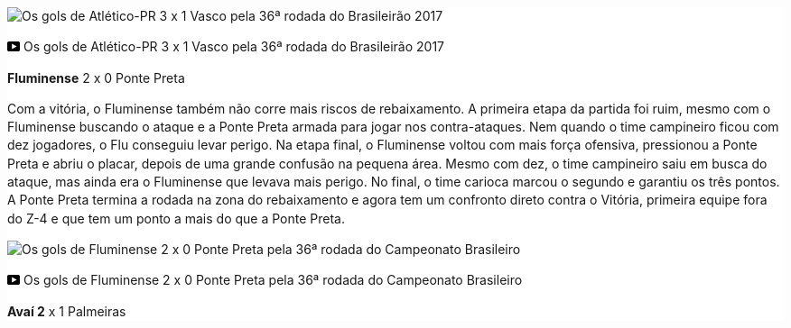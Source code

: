  

 
  ![Os gols de Atlético-PR 3 x 1 Vasco pela 36ª rodada do Brasileirão 2017](https://s04.video.glbimg.com/x720/6300063.jpg "Os gols de Atlético-PR 3 x 1 Vasco pela 36ª rodada do Brasileirão 2017") 
 
 
 

_<svg xmlns="http://www.w3.org/2000/svg" width="14px" height="11px" viewbox="0 0 14 11"><path d="M14,9.16666667 C14,10.175 13.19,11 12.2,11 L1.8,11 C0.81,11 0,10.175 0,9.16666667 L0,1.83333333 C0,0.825 0.81,0 1.8,0 L12.2,0 C13.19,0 14,0.825 14,1.83333333 L14,9.16666667 Z M10.6,5.5 L5.2,2.5025 L5.2,8.48833333 L10.6,5.5 L10.6,5.5 Z" id="Shape"></path></svg>_ Os gols de Atlético-PR 3 x 1 Vasco pela 36ª rodada do Brasileirão 2017

 
 
 
 

 
 
 

**Fluminense** 2 x 0 Ponte Preta

 
 
 

Com a vitória, o Fluminense também não corre mais riscos de rebaixamento. A primeira etapa da partida foi ruim, mesmo com o Fluminense buscando o ataque e a Ponte Preta armada para jogar nos contra-ataques. Nem quando o time campineiro ficou com dez jogadores, o Flu conseguiu levar perigo. Na etapa final, o Fluminense voltou com mais força ofensiva, pressionou a Ponte Preta e abriu o placar, depois de uma grande confusão na pequena área. Mesmo com dez, o time campineiro saiu em busca do ataque, mas ainda era o Fluminense que levava mais perigo. No final, o time carioca marcou o segundo e garantiu os três pontos. A Ponte Preta termina a rodada na zona do rebaixamento e agora tem um confronto direto contra o Vitória, primeira equipe fora do Z-4 e que tem um ponto a mais do que a Ponte Preta.

 
 
 
 <meta itemprop="name" content="Os gols de Fluminense 2 x 0 Ponte Preta pela 36ª rodada do Campeonato Brasileiro"> <meta itemprop="thumbnailUrl" content="https://s04.video.glbimg.com/x720/6302047.jpg"> <meta itemprop="datePublished" content="2017-11-20T14:34:59.964Z"> <meta itemprop="uploadDate" content="2017-11-20T14:34:59.964Z"> 

 

 
  ![Os gols de Fluminense 2 x 0 Ponte Preta pela 36ª rodada do Campeonato Brasileiro](https://s04.video.glbimg.com/x720/6302047.jpg "Os gols de Fluminense 2 x 0 Ponte Preta pela 36ª rodada do Campeonato Brasileiro") 
 
 
 

_<svg xmlns="http://www.w3.org/2000/svg" width="14px" height="11px" viewbox="0 0 14 11"><path d="M14,9.16666667 C14,10.175 13.19,11 12.2,11 L1.8,11 C0.81,11 0,10.175 0,9.16666667 L0,1.83333333 C0,0.825 0.81,0 1.8,0 L12.2,0 C13.19,0 14,0.825 14,1.83333333 L14,9.16666667 Z M10.6,5.5 L5.2,2.5025 L5.2,8.48833333 L10.6,5.5 L10.6,5.5 Z" id="Shape"></path></svg>_ Os gols de Fluminense 2 x 0 Ponte Preta pela 36ª rodada do Campeonato Brasileiro

 
 
 
 

**Avaí 2** x 1 Palmeiras

